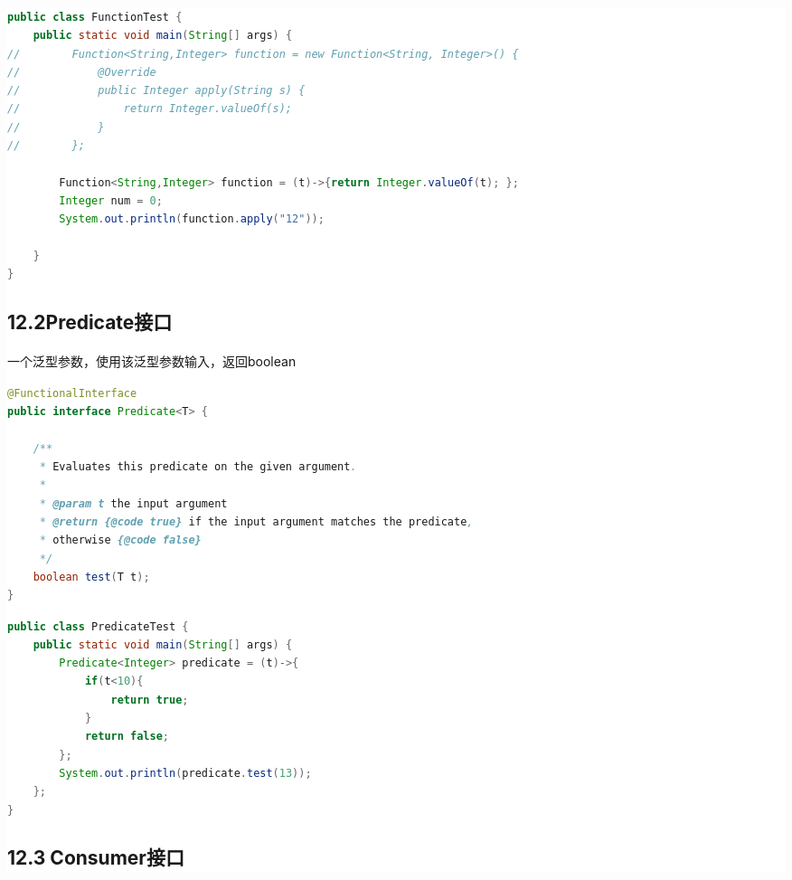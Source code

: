 
```java
public class FunctionTest {
    public static void main(String[] args) {
//        Function<String,Integer> function = new Function<String, Integer>() {
//            @Override
//            public Integer apply(String s) {
//                return Integer.valueOf(s);
//            }
//        };

        Function<String,Integer> function = (t)->{return Integer.valueOf(t); };
        Integer num = 0;
        System.out.println(function.apply("12"));

    }
}
```

## 12.2Predicate接口

一个泛型参数，使用该泛型参数输入，返回boolean

```java
@FunctionalInterface
public interface Predicate<T> {

    /**
     * Evaluates this predicate on the given argument.
     *
     * @param t the input argument
     * @return {@code true} if the input argument matches the predicate,
     * otherwise {@code false}
     */
    boolean test(T t);
}
```

```java
public class PredicateTest {
    public static void main(String[] args) {
        Predicate<Integer> predicate = (t)->{
            if(t<10){
                return true;
            }
            return false;
        };
        System.out.println(predicate.test(13));
    };
}
```

## 12.3 Consumer接口
